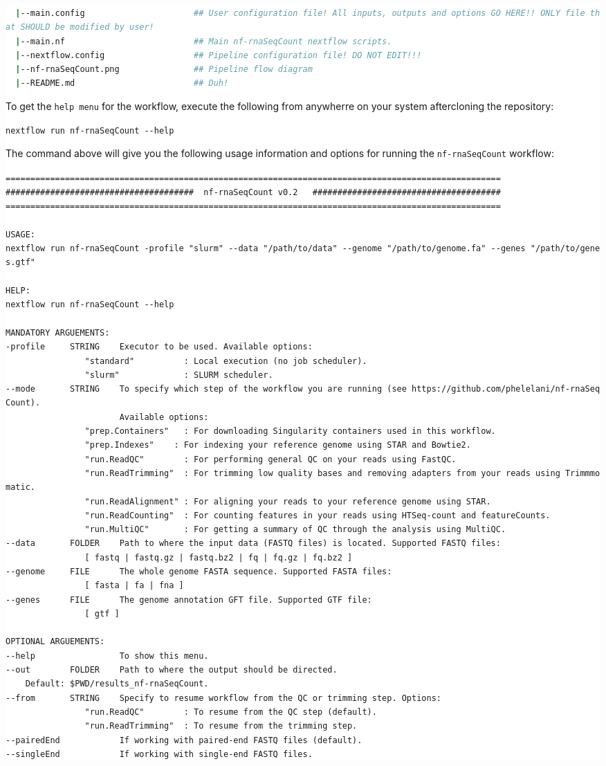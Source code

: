 ```bash
  |--main.config                      ## User configuration file! All inputs, outputs and options GO HERE!! ONLY file that SHOULD be modified by user!
  |--main.nf                          ## Main nf-rnaSeqCount nextflow scripts.
  |--nextflow.config                  ## Pipeline configuration file! DO NOT EDIT!!!
  |--nf-rnaSeqCount.png               ## Pipeline flow diagram
  |--README.md                        ## Duh!
```
To get the `help menu` for the workflow, execute the following from anywherre on your system aftercloning the repository:
```
nextflow run nf-rnaSeqCount --help
```
The command above will give you the following usage information and options for running the `nf-rnaSeqCount` workflow:
```
====================================================================================================
######################################  nf-rnaSeqCount v0.2   ######################################
====================================================================================================

USAGE:
nextflow run nf-rnaSeqCount -profile "slurm" --data "/path/to/data" --genome "/path/to/genome.fa" --genes "/path/to/genes.gtf"

HELP:
nextflow run nf-rnaSeqCount --help

MANDATORY ARGUEMENTS:
-profile     STRING    Executor to be used. Available options:
				"standard"          : Local execution (no job scheduler).
				"slurm"             : SLURM scheduler.
--mode       STRING    To specify which step of the workflow you are running (see https://github.com/phelelani/nf-rnaSeqCount).
                       Available options:
				"prep.Containers"   : For downloading Singularity containers used in this workflow.
				"prep.Indexes"    : For indexing your reference genome using STAR and Bowtie2.
				"run.ReadQC"        : For performing general QC on your reads using FastQC. 
				"run.ReadTrimming"  : For trimming low quality bases and removing adapters from your reads using Trimmmomatic.
				"run.ReadAlignment" : For aligning your reads to your reference genome using STAR.
				"run.ReadCounting"  : For counting features in your reads using HTSeq-count and featureCounts.
				"run.MultiQC"       : For getting a summary of QC through the analysis using MultiQC.
--data       FOLDER    Path to where the input data (FASTQ files) is located. Supported FASTQ files:
				[ fastq | fastq.gz | fastq.bz2 | fq | fq.gz | fq.bz2 ]
--genome     FILE      The whole genome FASTA sequence. Supported FASTA files:
				[ fasta | fa | fna ]
--genes      FILE      The genome annotation GFT file. Supported GTF file:
				[ gtf ]

OPTIONAL ARGUEMENTS:
--help                 To show this menu.
--out        FOLDER    Path to where the output should be directed.
    Default: $PWD/results_nf-rnaSeqCount.
--from       STRING    Specify to resume workflow from the QC or trimming step. Options:
				"run.ReadQC"        : To resume from the QC step (default).
				"run.ReadTrimming"  : To resume from the trimming step.
--pairedEnd            If working with paired-end FASTQ files (default).
--singleEnd            If working with single-end FASTQ files.
```